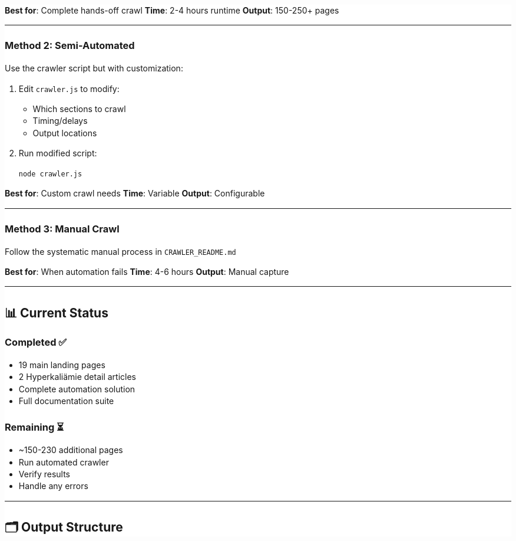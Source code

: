 **Best for**: Complete hands-off crawl
**Time**: 2-4 hours runtime
**Output**: 150-250+ pages

---

### Method 2: Semi-Automated

Use the crawler script but with customization:

1. Edit `crawler.js` to modify:
   - Which sections to crawl
   - Timing/delays
   - Output locations

2. Run modified script:
   ```bash
   node crawler.js
   ```

**Best for**: Custom crawl needs
**Time**: Variable
**Output**: Configurable

---

### Method 3: Manual Crawl

Follow the systematic manual process in `CRAWLER_README.md`

**Best for**: When automation fails
**Time**: 4-6 hours
**Output**: Manual capture

---

## 📊 Current Status

### Completed ✅
- 19 main landing pages
- 2 Hyperkaliämie detail articles
- Complete automation solution
- Full documentation suite

### Remaining ⏳
- ~150-230 additional pages
- Run automated crawler
- Verify results
- Handle any errors

---

## 🗂️ Output Structure
